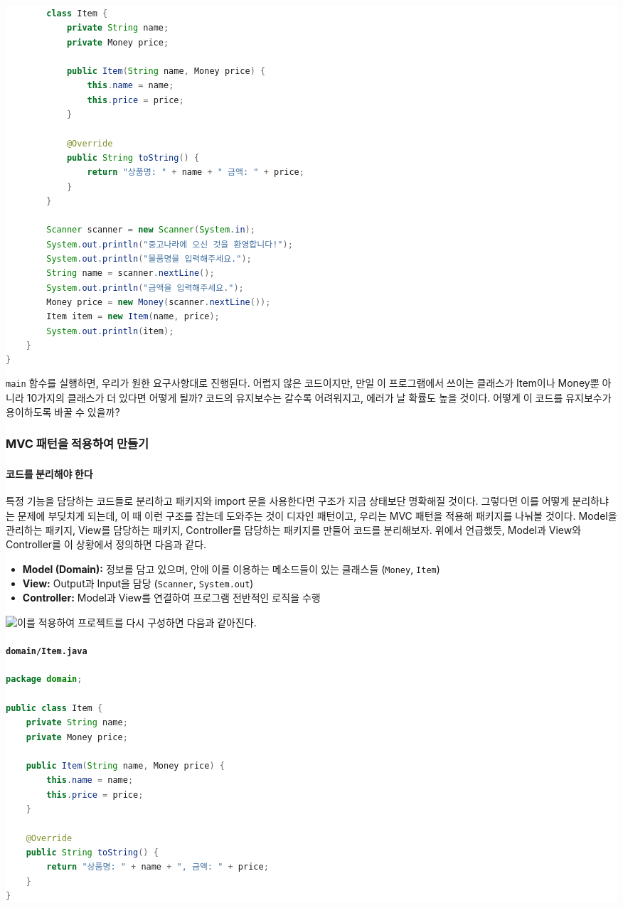 ```java
        class Item {
            private String name;
            private Money price;

            public Item(String name, Money price) {
                this.name = name;
                this.price = price;
            }

            @Override
            public String toString() {
                return "상품명: " + name + " 금액: " + price;
            }
        }

        Scanner scanner = new Scanner(System.in);
        System.out.println("중고나라에 오신 것을 환영합니다!");
        System.out.println("물품명을 입력해주세요.");
        String name = scanner.nextLine();
        System.out.println("금액을 입력해주세요.");
        Money price = new Money(scanner.nextLine());
        Item item = new Item(name, price);
        System.out.println(item);
    }
}
```

`main` 함수를 실행하면, 우리가 원한 요구사항대로 진행된다. 어렵지 않은 코드이지만, 만일 이 프로그램에서 쓰이는 클래스가 Item이나 Money뿐 아니라 10가지의 클래스가 더 있다면 어떻게 될까? 코드의 유지보수는 갈수록 어려워지고, 에러가 날 확률도 높을 것이다. 어떻게 이 코드를 유지보수가 용이하도록 바꿀 수 있을까?

### MVC 패턴을 적용하여 만들기

#### 코드를 분리해야 한다

특정 기능을 담당하는 코드들로 분리하고 패키지와 import 문을 사용한다면 구조가 지금 상태보단 명확해질 것이다. 그렇다면 이를 어떻게 분리하냐는 문제에 부딪치게 되는데, 이 때 이런 구조를 잡는데 도와주는 것이 디자인 패턴이고, 우리는 MVC 패턴을 적용해 패키지를 나눠볼 것이다. Model을 관리하는 패키지, View를 담당하는 패키지, Controller를 담당하는 패키지를 만들어 코드를 분리해보자. 위에서 언급했듯, Model과 View와 Controller를 이 상황에서 정의하면 다음과 같다.

* **Model (Domain):** 정보를 담고 있으며, 안에 이를 이용하는 메소드들이 있는 클래스들 (`Money`, `Item`)
* **View:** Output과 Input을 담당 (`Scanner`, `System.out`)
* **Controller:** Model과 View를 연결하여 프로그램 전반적인 로직을 수행

![이를 적용하여 프로젝트를 다시 구성하면 다음과 같아진다.](../.gitbook/assets/Screen\_Shot\_2020-02-24\_at\_10.02.06.png)

#### `domain/Item.java`

```java
package domain;

public class Item {
    private String name;
    private Money price;

    public Item(String name, Money price) {
        this.name = name;
        this.price = price;
    }

    @Override
    public String toString() {
        return "상품명: " + name + ", 금액: " + price;
    }
}
```
